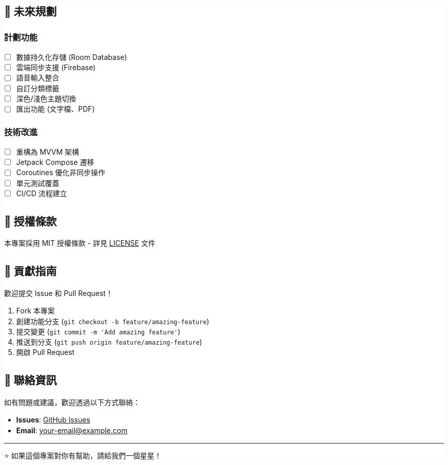 ## 🔮 未來規劃

### 計劃功能
- [ ] 數據持久化存儲 (Room Database)
- [ ] 雲端同步支援 (Firebase)
- [ ] 語音輸入整合
- [ ] 自訂分類標籤
- [ ] 深色/淺色主題切換
- [ ] 匯出功能 (文字檔、PDF)

### 技術改進
- [ ] 重構為 MVVM 架構
- [ ] Jetpack Compose 遷移
- [ ] Coroutines 優化非同步操作
- [ ] 單元測試覆蓋
- [ ] CI/CD 流程建立

## 📄 授權條款

本專案採用 MIT 授權條款 - 詳見 [LICENSE](LICENSE) 文件

## 🤝 貢獻指南

歡迎提交 Issue 和 Pull Request！

1. Fork 本專案
2. 創建功能分支 (`git checkout -b feature/amazing-feature`)
3. 提交變更 (`git commit -m 'Add amazing feature'`)
4. 推送到分支 (`git push origin feature/amazing-feature`)
5. 開啟 Pull Request

## 📧 聯絡資訊

如有問題或建議，歡迎透過以下方式聯絡：

- **Issues**: [GitHub Issues](https://github.com/your-repo/WhisperNote/issues)
- **Email**: your-email@example.com

---

⭐ 如果這個專案對你有幫助，請給我們一個星星！